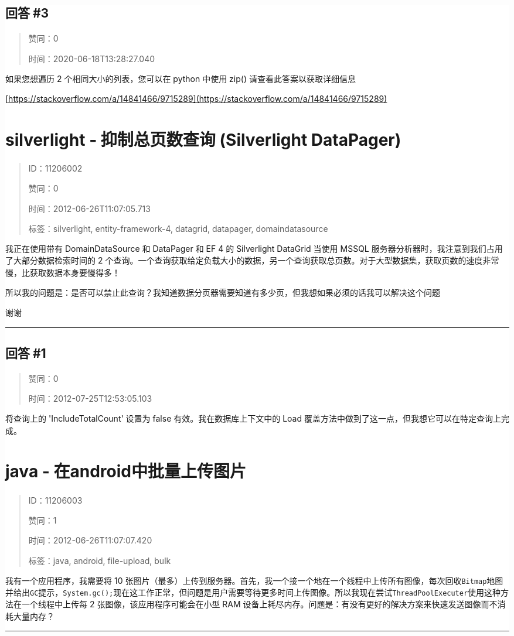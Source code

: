 ## 回答 #3

> 赞同：0
> 
> 时间：2020-06-18T13:28:27.040

如果您想遍历 2 个相同大小的列表，您可以在 python 中使用 zip()
请查看此答案以获取详细信息

[https://stackoverflow.com/a/14841466/9715289](https://stackoverflow.com/a/14841466/9715289)

# silverlight - 抑制总页数查询 (Silverlight DataPager)

> ID：11206002
> 
> 赞同：0
> 
> 时间：2012-06-26T11:07:05.713
> 
> 标签：silverlight, entity-framework-4, datagrid, datapager, domaindatasource

我正在使用带有 DomainDataSource 和 DataPager 和 EF 4 的 Silverlight DataGrid 当使用 MSSQL 服务器分析器时，我注意到我们占用了大部分数据检索时间的 2 个查询。一个查询获取给定负载大小的数据，另一个查询获取总页数。对于大型数据集，获取页数的速度非常慢，比获取数据本身要慢得多！

所以我的问题是：是否可以禁止此查询？我知道数据分页器需要知道有多少页，但我想如果必须的话我可以解决这个问题

谢谢

* * *

## 回答 #1

> 赞同：0
> 
> 时间：2012-07-25T12:53:05.103

将查询上的 'IncludeTotalCount' 设置为 false 有效。我在数据库上下文中的 Load 覆盖方法中做到了这一点，但我想它可以在特定查询上完成。

# java - 在android中批量上传图片

> ID：11206003
> 
> 赞同：1
> 
> 时间：2012-06-26T11:07:07.420
> 
> 标签：java, android, file-upload, bulk

我有一个应用程序，我需要将 10 张图片（最多）上传到服务器。首先，我一个接一个地在一个线程中上传所有图像，每次回收`Bitmap`地图并给出`GC`提示，`System.gc();`现在这工作正常，但问题是用户需要等待更多时间上传图像。所以我现在尝试`ThreadPoolExecuter`使用这种方法在一个线程中上传每 2 张图像，该应用程序可能会在小型 RAM 设备上耗尽内存。问题是：有没有更好的解决方案来快速发送图像而不消耗大量内存？

* * *
